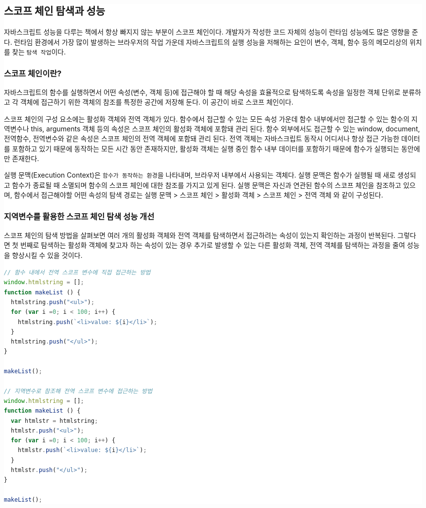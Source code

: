 ## 스코프 체인 탐색과 성능

자바스크립트 성능을 다루는 책에서 항상 빠지지 않는 부분이 스코프 체인이다. 개발자가 작성한 코드 자체의 성능이 런타임 성능에도 많은 영향을 준다. 런타임 환경에서 가장 많이 발생하는 브라우저의 작업 가운데 자바스크립트의 실행 성능을 저해하는 요인이 변수, 객체, 함수 등의 메모리상의 위치를 찾는 `탐색 작업`이다.

### 스코프 체인이란?

자바스크립트의 함수를 실행하면서 어떤 속성(변수, 객체 등)에 접근해야 할 때 해당 속성을 효율적으로 탐색하도록 속성을 일정한 객체 단위로 분류하고 각 객체에 접근하기 위한 객체의 참조를 특정한 공간에 저장해 둔다. 이 공간이 바로 스코프 체인이다.

스코프 체인의 구성 요소에는 활성화 객체와 전역 객체가 있다. 함수에서 접근할 수 있는 모든 속성 가운데 함수 내부에서만 접근할 수 있는 함수의 지역변수나 this, arguments 객체 등의 속성은 스코프 체인의 활성화 객체에 포함돼 관리 된다. 함수 외부에서도 접근할 수 있는 window, document, 전역함수, 전역변수와 같은 속성은 스코프 체인의 전역 객체에 포함돼 관리 된다.
전역 객체는 자바스크립트 동작시 어디서나 항상 접근 가능한 데이터를 포함하고 있기 때문에 동작하는 모든 시간 동안 존재하지만, 활성화 객체는 실행 중인 함수 내부 데이터를 포함하기 때문에 함수가 실행되는 동안에만 존재한다.

실행 문맥(Execution Context)은 `함수가 동작하는 환경`을 나타내며, 브라우저 내부에서 사용되는 객체다. 실행 문맥은 함수가 실행될 때 새로 생성되고  함수가 종료될 때 소멸되며 함수의 스코프 체인에 대한 참조를 가지고 있게 된다. 실행 문맥은 자신과 연관된 함수의 스코프 체인을 참조하고 있으며, 함수에서 접근해야할 어떤 속성의 탐색 경로는 실행 문맥 > 스코프 체인 > 활성화 객체 > 스코프 체인 > 전역 객체 와 같이 구성된다.

### 지역변수를 활용한 스코프 체인 탐색 성능 개선

스코프 체인의 탐색 방법을 살펴보면 여러 개의 활성화 객체와 전역 객체를 탐색하면서 접근하려는 속성이 있는지 확인하는 과정이 반복된다. 그렇다면 첫 번째로 탐색하는 활성화 객체에 찾고자 하는 속성이 있는 경우 추가로 발생할 수 있는 다른 활성화 객체, 전역 객체를 탐색하는 과정을 줄여 성능을 향상시킬 수 있을 것이다.

```javascript
// 함수 내에서 전역 스코프 변수에 직접 접근하는 방법
window.htmlstring = [];
function makeList () {
  htmlstring.push("<ul>");
  for (var i =0; i < 100; i++) {
    htmlstring.push(`<li>value: ${i}</li>`);
  }
  htmlstring.push("</ul>");
}

makeList();

// 지역변수로 참조해 전역 스코프 변수에 접근하는 방법
window.htmlstring = [];
function makeList () {
  var htmlstr = htmlstring;
  htmlstr.push("<ul>");
  for (var i =0; i < 100; i++) {
    htmlstr.push(`<li>value: ${i}</li>`);
  }
  htmlstr.push("</ul>");
}

makeList();

```
